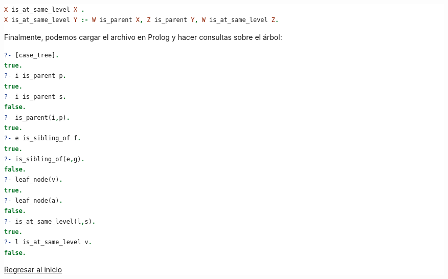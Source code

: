 ```prolog
X is_at_same_level X .
X is_at_same_level Y :- W is_parent X, Z is_parent Y, W is_at_same_level Z.
```

Finalmente, podemos cargar el archivo en Prolog y hacer consultas sobre el árbol:

```prolog
?- [case_tree].
true.
?- i is_parent p.
true.
?- i is_parent s.
false.
?- is_parent(i,p).
true.
?- e is_sibling_of f.
true.
?- is_sibling_of(e,g).
false.
?- leaf_node(v).
true.
?- leaf_node(a).
false.
?- is_at_same_level(l,s).
true.
?- l is_at_same_level v.
false.
```

[Regresar al inicio](#tabla-de-contenido)
